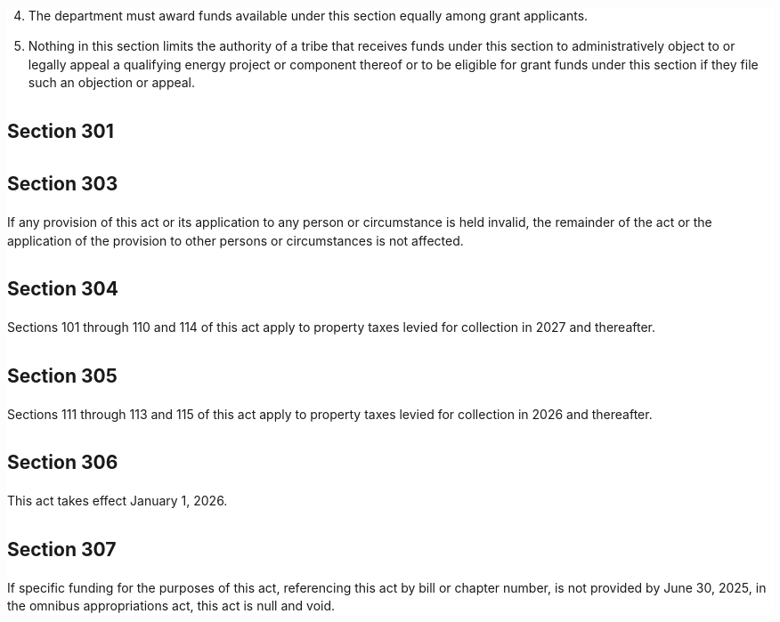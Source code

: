 4. The department must award funds available under this section equally among grant applicants.

5. Nothing in this section limits the authority of a tribe that receives funds under this section to administratively object to or legally appeal a qualifying energy project or component thereof or to be eligible for grant funds under this section if they file such an objection or appeal.

## Section 301
## Section 303
If any provision of this act or its application to any person or circumstance is held invalid, the remainder of the act or the application of the provision to other persons or circumstances is not affected.

## Section 304
Sections 101 through 110 and 114 of this act apply to property taxes levied for collection in 2027 and thereafter.

## Section 305
Sections 111 through 113 and 115 of this act apply to property taxes levied for collection in 2026 and thereafter.

## Section 306
This act takes effect January 1, 2026.

## Section 307
If specific funding for the purposes of this act, referencing this act by bill or chapter number, is not provided by June 30, 2025, in the omnibus appropriations act, this act is null and void.

